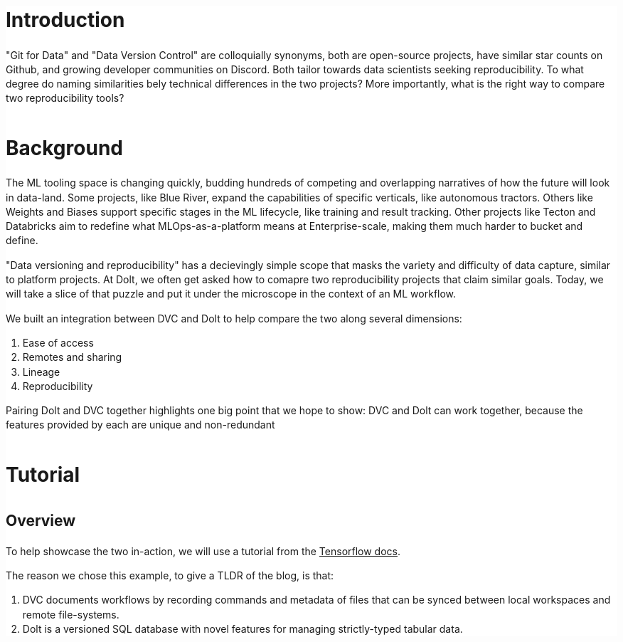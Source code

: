 
# Introduction

"Git for Data" and "Data Version Control" are colloquially
synonyms, both are open-source projects, have similar star
counts on Github, and growing developer communities on Discord.
Both tailor towards data scientists seeking reproducibility.
To what degree do naming similarities bely technical differences in
the two projects?
More importantly, what is the right way to compare two reproducibility tools?

# Background

The ML tooling space is changing quickly, budding hundreds of
competing and overlapping narratives of how the future will
look in data-land. Some projects, like Blue River, expand
the capabilities of specific verticals, like autonomous tractors. Others
like Weights and Biases support specific stages in the ML
lifecycle, like training and result tracking.
Other projects like Tecton and Databricks aim to redefine what
MLOps-as-a-platform means at Enterprise-scale, making them much harder
to bucket and define.

"Data versioning and reproducibility" has a decievingly simple scope
that masks the variety and difficulty of data capture, similar to
platform projects. At Dolt, we often get asked how to comapre two reproducibility
projects that claim similar goals. Today, we will take a slice of that
puzzle and put it under the microscope in the context of an ML
workflow.

We built an integration between DVC and Dolt to help compare the
two along several dimensions:
1. Ease of access
2. Remotes and sharing
3. Lineage
4. Reproducibility

Pairing Dolt and DVC together highlights one big point that we hope to
show: DVC and Dolt can work together, because the features provided by each are
unique and non-redundant

# Tutorial

## Overview

To help showcase the two in-action, we will use a tutorial from the
[Tensorflow
docs](https://github.com/tensorflow/docs/blob/master/site/en/tutorials/keras/classification.ipynb).

The reason we chose this example, to give a TLDR of the blog, is that:
1. DVC documents workflows by recording commands and metadata of files
   that can be synced between local workspaces and remote file-systems.
2. Dolt is a versioned SQL database with novel features for managing
   strictly-typed tabular data.
